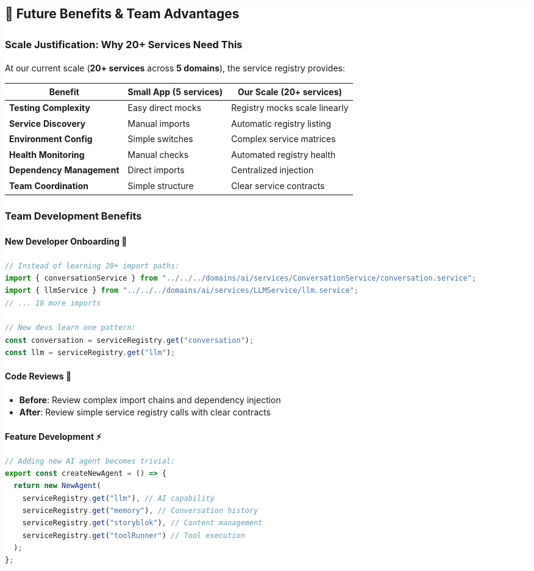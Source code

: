 ## 🚀 Future Benefits & Team Advantages

### Scale Justification: Why 20+ Services Need This

At our current scale (**20+ services** across **5 domains**), the service registry provides:

| Benefit                   | Small App (5 services) | Our Scale (20+ services)      |
| ------------------------- | ---------------------- | ----------------------------- |
| **Testing Complexity**    | Easy direct mocks      | Registry mocks scale linearly |
| **Service Discovery**     | Manual imports         | Automatic registry listing    |
| **Environment Config**    | Simple switches        | Complex service matrices      |
| **Health Monitoring**     | Manual checks          | Automated registry health     |
| **Dependency Management** | Direct imports         | Centralized injection         |
| **Team Coordination**     | Simple structure       | Clear service contracts       |

### Team Development Benefits

#### **New Developer Onboarding** 👥

```typescript
// Instead of learning 20+ import paths:
import { conversationService } from "../../../domains/ai/services/ConversationService/conversation.service";
import { llmService } from "../../../domains/ai/services/LLMService/llm.service";
// ... 18 more imports

// New devs learn one pattern:
const conversation = serviceRegistry.get("conversation");
const llm = serviceRegistry.get("llm");
```

#### **Code Reviews** 📝

- **Before**: Review complex import chains and dependency injection
- **After**: Review simple service registry calls with clear contracts

#### **Feature Development** ⚡

```typescript
// Adding new AI agent becomes trivial:
export const createNewAgent = () => {
  return new NewAgent(
    serviceRegistry.get("llm"), // AI capability
    serviceRegistry.get("memory"), // Conversation history
    serviceRegistry.get("storyblok"), // Content management
    serviceRegistry.get("toolRunner") // Tool execution
  );
};
```
